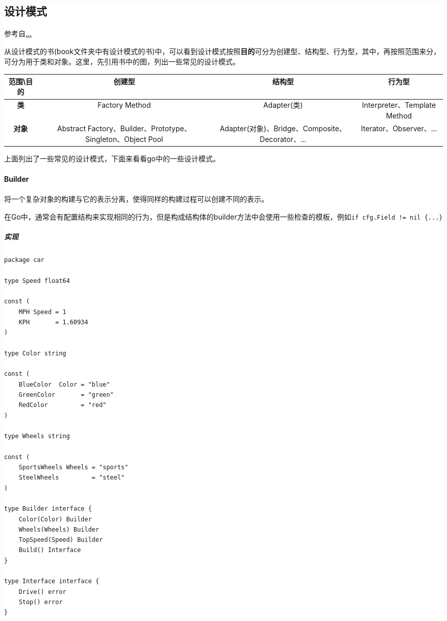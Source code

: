 ## 设计模式

参考自[...](https://books.studygolang.com/go-patterns/)

从设计模式的书(book文件夹中有设计模式的书)中，可以看到设计模式按照**目的**可分为创建型、结构型、行为型，其中，再按照范围来分，可分为用于类和对象。这里，先引用书中的图，列出一些常见的设计模式。

| 范围\目的  |                   创建型                    |                   结构型                    |             行为型             |
| :----: | :--------------------------------------: | :--------------------------------------: | :-------------------------: |
| **类**  |              Factory Method              |                Adapter(类)                | Interpreter、Template Method |
| **对象** | Abstract Factory、Builder、Prototype、Singleton、Object Pool | Adapter(对象)、Bridge、Composite、Decorator、... |    Iterator、Observer、...    |

上面列出了一些常见的设计模式，下面来看看go中的一些设计模式。

#### Builder

将一个复杂对象的构建与它的表示分离，使得同样的构建过程可以创建不同的表示。

在Go中，通常会有配置结构来实现相同的行为，但是构成结构体的builder方法中会使用一些检查的模板，例如`if cfg.Field != nil {...}`



##### 实现

```
package car

type Speed float64

const (
    MPH Speed = 1
    KPH       = 1.60934
)

type Color string

const (
    BlueColor  Color = "blue"
    GreenColor       = "green"
    RedColor         = "red"
)

type Wheels string

const (
    SportsWheels Wheels = "sports"
    SteelWheels         = "steel"
)

type Builder interface {
    Color(Color) Builder
    Wheels(Wheels) Builder
    TopSpeed(Speed) Builder
    Build() Interface
}

type Interface interface {
    Drive() error
    Stop() error
}
```
